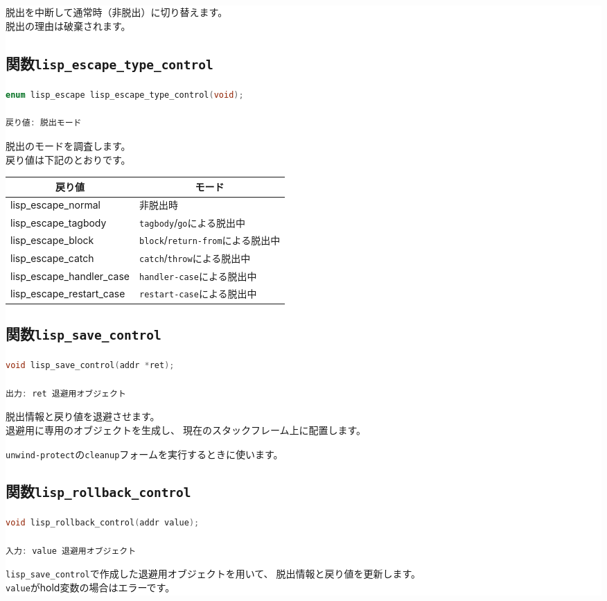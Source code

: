 脱出を中断して通常時（非脱出）に切り替えます。  
脱出の理由は破棄されます。


## 関数`lisp_escape_type_control`

```c
enum lisp_escape lisp_escape_type_control(void);

戻り値: 脱出モード
```

脱出のモードを調査します。  
戻り値は下記のとおりです。

| 戻り値 | モード |
| --- | --- |
| lisp_escape_normal | 非脱出時 |
| lisp_escape_tagbody | `tagbody`/`go`による脱出中 |
| lisp_escape_block | `block`/`return-from`による脱出中 |
| lisp_escape_catch | `catch`/`throw`による脱出中 |
| lisp_escape_handler_case | `handler-case`による脱出中 |
| lisp_escape_restart_case | `restart-case`による脱出中 |


## 関数`lisp_save_control`

```c
void lisp_save_control(addr *ret);

出力: ret 退避用オブジェクト
```

脱出情報と戻り値を退避させます。  
退避用に専用のオブジェクトを生成し、
現在のスタックフレーム上に配置します。  

`unwind-protect`の`cleanup`フォームを実行するときに使います。


## 関数`lisp_rollback_control`

```c
void lisp_rollback_control(addr value);

入力: value 退避用オブジェクト
```

`lisp_save_control`で作成した退避用オブジェクトを用いて、
脱出情報と戻り値を更新します。  
`value`がhold変数の場合はエラーです。
